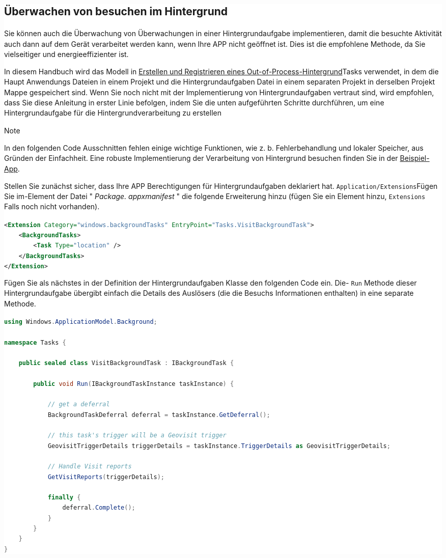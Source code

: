 ## <a name="monitor-visits-in-the-background"></a>Überwachen von besuchen im Hintergrund

Sie können auch die Überwachung von Überwachungen in einer Hintergrundaufgabe implementieren, damit die besuchte Aktivität auch dann auf dem Gerät verarbeitet werden kann, wenn Ihre APP nicht geöffnet ist. Dies ist die empfohlene Methode, da Sie vielseitiger und energieeffizienter ist. 

In diesem Handbuch wird das Modell in [Erstellen und Registrieren eines Out-of-Process-Hintergrund](../launch-resume/create-and-register-a-background-task.md)Tasks verwendet, in dem die Haupt Anwendungs Dateien in einem Projekt und die Hintergrundaufgaben Datei in einem separaten Projekt in derselben Projekt Mappe gespeichert sind. Wenn Sie noch nicht mit der Implementierung von Hintergrundaufgaben vertraut sind, wird empfohlen, dass Sie diese Anleitung in erster Linie befolgen, indem Sie die unten aufgeführten Schritte durchführen, um eine Hintergrundaufgabe für die Hintergrundverarbeitung zu erstellen

> [!NOTE]
> In den folgenden Code Ausschnitten fehlen einige wichtige Funktionen, wie z. b. Fehlerbehandlung und lokaler Speicher, aus Gründen der Einfachheit. Eine robuste Implementierung der Verarbeitung von Hintergrund besuchen finden Sie in der [Beispiel-App](https://github.com/Microsoft/Windows-universal-samples/tree/master/Samples/Geolocation).


Stellen Sie zunächst sicher, dass Ihre APP Berechtigungen für Hintergrundaufgaben deklariert hat. `Application/Extensions`Fügen Sie im-Element der Datei " *Package. appxmanifest* " die folgende Erweiterung hinzu (fügen Sie ein Element hinzu, `Extensions` Falls noch nicht vorhanden).

```xml
<Extension Category="windows.backgroundTasks" EntryPoint="Tasks.VisitBackgroundTask">
    <BackgroundTasks>
        <Task Type="location" />
    </BackgroundTasks>
</Extension>
```

Fügen Sie als nächstes in der Definition der Hintergrundaufgaben Klasse den folgenden Code ein. Die- `Run` Methode dieser Hintergrundaufgabe übergibt einfach die Details des Auslösers (die die Besuchs Informationen enthalten) in eine separate Methode.

```csharp
using Windows.ApplicationModel.Background;

namespace Tasks {
    
    public sealed class VisitBackgroundTask : IBackgroundTask {
        
        public void Run(IBackgroundTaskInstance taskInstance) {
            
            // get a deferral
            BackgroundTaskDeferral deferral = taskInstance.GetDeferral();
            
            // this task's trigger will be a Geovisit trigger
            GeovisitTriggerDetails triggerDetails = taskInstance.TriggerDetails as GeovisitTriggerDetails;

            // Handle Visit reports
            GetVisitReports(triggerDetails);         

            finally {
                deferral.Complete();
            }
        }        
    }
}
```
